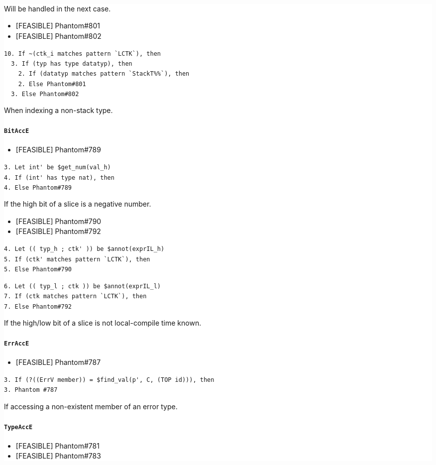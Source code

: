 Will be handled in the next case.

* [FEASIBLE] Phantom#801
* [FEASIBLE] Phantom#802

```
10. If ~(ctk_i matches pattern `LCTK`), then
  3. If (typ has type datatyp), then
    2. If (datatyp matches pattern `StackT%%`), then
    2. Else Phantom#801
  3. Else Phantom#802
```

When indexing a non-stack type.

#### `BitAccE`

* [FEASIBLE] Phantom#789

```
3. Let int' be $get_num(val_h)
4. If (int' has type nat), then
4. Else Phantom#789
```

If the high bit of a slice is a negative number.

* [FEASIBLE] Phantom#790
* [FEASIBLE] Phantom#792

```
4. Let (( typ_h ; ctk' )) be $annot(exprIL_h)
5. If (ctk' matches pattern `LCTK`), then
5. Else Phantom#790
```

```
6. Let (( typ_l ; ctk )) be $annot(exprIL_l)
7. If (ctk matches pattern `LCTK`), then
7. Else Phantom#792
```

If the high/low bit of a slice is not local-compile time known.

#### `ErrAccE`

* [FEASIBLE] Phantom#787

```
3. If (?((ErrV member)) = $find_val(p', C, (TOP id))), then
3. Phantom #787
```

If accessing a non-existent member of an error type.

#### `TypeAccE`

* [FEASIBLE] Phantom#781
* [FEASIBLE] Phantom#783
